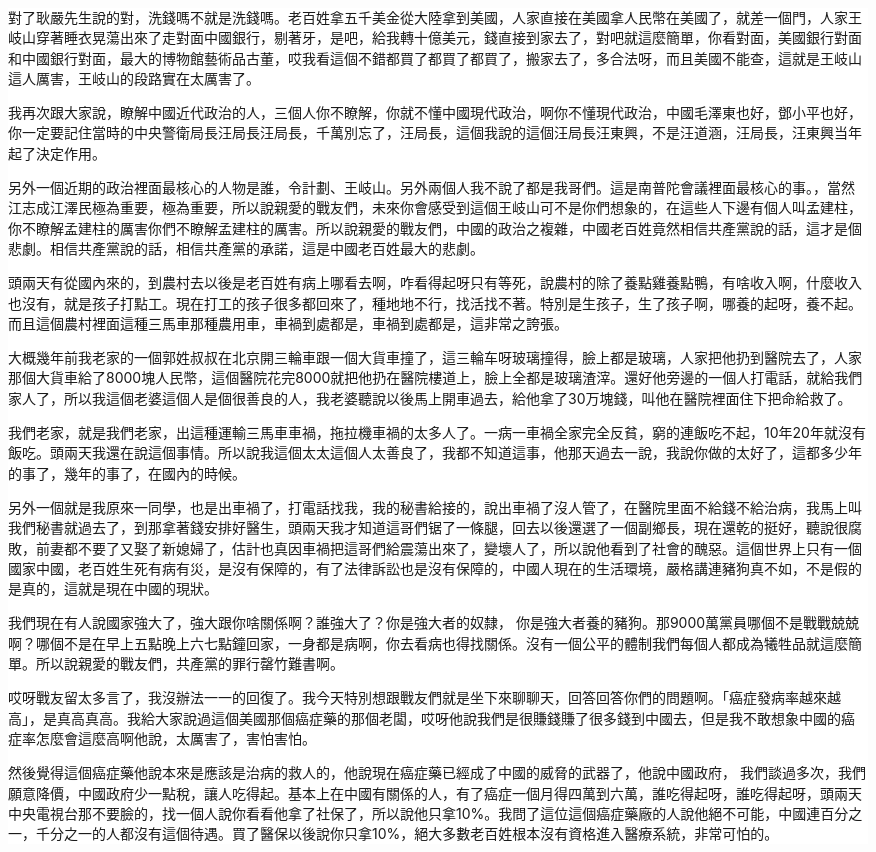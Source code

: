 
對了耿嚴先生說的對，洗錢嗎不就是洗錢嗎。老百姓拿五千美金從大陸拿到美國，人家直接在美國拿人民幣在美國了，就差一個門，人家王岐山穿著睡衣晃蕩出來了走對面中國銀行，剔著牙，是吧，給我轉十億美元，錢直接到家去了，對吧就這麼簡單，你看對面，美國銀行對面和中國銀行對面，最大的博物館藝術品古董，哎我看這個不錯都買了都買了都買了，搬家去了，多合法呀，而且美國不能查，這就是王岐山這人厲害，王岐山的段路實在太厲害了。
  

我再次跟大家說，瞭解中國近代政治的人，三個人你不瞭解，你就不懂中國現代政治，啊你不懂現代政治，中國毛澤東也好，鄧小平也好，你一定要記住當時的中央警衛局長汪局長汪局長，千萬別忘了，汪局長，這個我說的這個汪局長汪東興，不是汪道涵，汪局長，汪東興当年起了決定作用。
  

另外一個近期的政治裡面最核心的人物是誰，令計劃、王岐山。另外兩個人我不說了都是我哥們。這是南普陀會議裡面最核心的事。，當然江志成江澤民極為重要，極為重要，所以說親愛的戰友們，未來你會感受到這個王岐山可不是你們想象的，在這些人下邊有個人叫孟建柱，你不瞭解孟建柱的厲害你們不瞭解孟建柱的厲害。所以說親愛的戰友們，中國的政治之複雜，中國老百姓竟然相信共產黨說的話，這才是個悲劇。相信共產黨說的話，相信共產黨的承諾，這是中國老百姓最大的悲劇。
  

頭兩天有從國內來的，到農村去以後是老百姓有病上哪看去啊，咋看得起呀只有等死，說農村的除了養點雞養點鴨，有啥收入啊，什麼收入也沒有，就是孩子打點工。現在打工的孩子很多都回來了，種地地不行，找活找不著。特別是生孩子，生了孩子啊，哪養的起呀，養不起。而且這個農村裡面這種三馬車那種農用車，車禍到處都是，車禍到處都是，這非常之誇張。
  

大概幾年前我老家的一個郭姓叔叔在北京開三輪車跟一個大貨車撞了，這三輪车呀玻璃撞得，臉上都是玻璃，人家把他扔到醫院去了，人家那個大貨車給了8000塊人民幣，這個醫院花完8000就把他扔在醫院樓道上，臉上全都是玻璃渣滓。還好他旁邊的一個人打電話，就給我們家人了，所以我這個老婆這個人是個很善良的人，我老婆聽說以後馬上開車過去，給他拿了30万塊錢，叫他在醫院裡面住下把命給救了。
  

我們老家，就是我們老家，出這種運輸三馬車車禍，拖拉機車禍的太多人了。一病一車禍全家完全反貧，窮的連飯吃不起，10年20年就沒有飯吃。頭兩天我還在說這個事情。所以說我這個太太這個人太善良了，我都不知道這事，他那天過去一說，我說你做的太好了，這都多少年的事了，幾年的事了，在國內的時候。
  

另外一個就是我原來一同學，也是出車禍了，打電話找我，我的秘書給接的，說出車禍了沒人管了，在醫院里面不給錢不給治病，我馬上叫我們秘書就過去了，到那拿著錢安排好醫生，頭兩天我才知道這哥們锯了一條腿，回去以後還選了一個副鄉長，現在還乾的挺好，聽說很腐敗，前妻都不要了又娶了新媳婦了，估計也真因車禍把這哥們給震蕩出來了，變壞人了，所以說他看到了社會的醜惡。這個世界上只有一個國家中國，老百姓生死有病有災，是沒有保障的，有了法律訴訟也是沒有保障的，中國人現在的生活環境，嚴格講連豬狗真不如，不是假的是真的，這就是現在中國的現狀。
  

我們現在有人說國家強大了，強大跟你啥關係啊？誰強大了？你是強大者的奴隸，&nbsp;你是強大者養的豬狗。那9000萬黨員哪個不是戰戰兢兢啊？哪個不是在早上五點晚上六七點鐘回家，一身都是病啊，你去看病也得找關係。沒有一個公平的體制我們每個人都成為犧牲品就這麼簡單。所以說親愛的戰友們，共產黨的罪行罄竹難書啊。
  

哎呀戰友留太多言了，我沒辦法一一的回復了。我今天特別想跟戰友們就是坐下來聊聊天，回答回答你們的問題啊。「癌症發病率越來越高」，是真高真高。我給大家說過這個美國那個癌症藥的那個老闆，哎呀他說我們是很賺錢賺了很多錢到中國去，但是我不敢想象中國的癌症率怎麼會這麼高啊他說，太厲害了，害怕害怕。
  

然後覺得這個癌症藥他說本來是應該是治病的救人的，他說現在癌症藥已經成了中國的威脅的武器了，他說中國政府，&nbsp;我們談過多次，我們願意降價，中國政府少一點稅，讓人吃得起。基本上在中國有關係的人，有了癌症一個月得四萬到六萬，誰吃得起呀，誰吃得起呀，頭兩天中央電視台那不要臉的，找一個人說你看看他拿了社保了，所以說他只拿10%。我問了這位這個癌症藥廠的人說他絕不可能，中國連百分之一，千分之一的人都沒有這個待遇。買了醫保以後說你只拿10%，絕大多數老百姓根本沒有資格進入醫療系統，非常可怕的。
  

